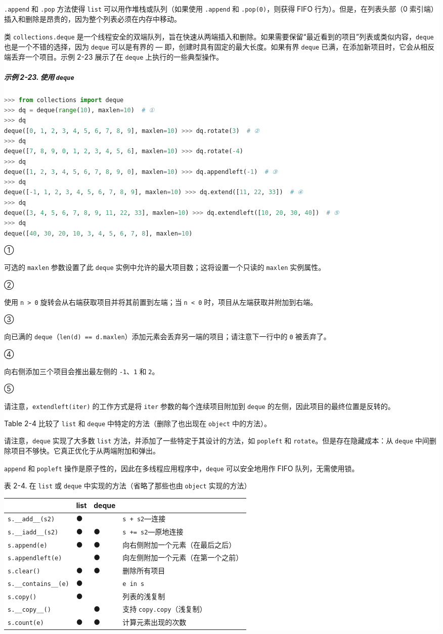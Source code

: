`.append` 和 `.pop` 方法使得 `list` 可以用作堆栈或队列（如果使用 `.append` 和 `.pop(0)`，则获得 FIFO 行为）。但是，在列表头部（0 索引端）插入和删除是昂贵的，因为整个列表必须在内存中移动。

类 `collections.deque` 是一个线程安全的双端队列，旨在快速从两端插入和删除。如果需要保留“最近看到的项目”列表或类似内容，`deque` 也是一个不错的选择，因为 `deque` 可以是有界的 — 即，创建时具有固定的最大长度。如果有界 `deque` 已满，在添加新项目时，它会从相反端丢弃一个项目。示例 2-23 展示了在 `deque` 上执行的一些典型操作。

##### 示例 2-23\. 使用 `deque`

```py
>>> from collections import deque
>>> dq = deque(range(10), maxlen=10)  # ①
>>> dq
deque([0, 1, 2, 3, 4, 5, 6, 7, 8, 9], maxlen=10) >>> dq.rotate(3)  # ②
>>> dq
deque([7, 8, 9, 0, 1, 2, 3, 4, 5, 6], maxlen=10) >>> dq.rotate(-4)
>>> dq
deque([1, 2, 3, 4, 5, 6, 7, 8, 9, 0], maxlen=10) >>> dq.appendleft(-1)  # ③
>>> dq
deque([-1, 1, 2, 3, 4, 5, 6, 7, 8, 9], maxlen=10) >>> dq.extend([11, 22, 33])  # ④
>>> dq
deque([3, 4, 5, 6, 7, 8, 9, 11, 22, 33], maxlen=10) >>> dq.extendleft([10, 20, 30, 40])  # ⑤
>>> dq
deque([40, 30, 20, 10, 3, 4, 5, 6, 7, 8], maxlen=10)
```

①

可选的 `maxlen` 参数设置了此 `deque` 实例中允许的最大项目数；这将设置一个只读的 `maxlen` 实例属性。

②

使用 `n > 0` 旋转会从右端获取项目并将其前置到左端；当 `n < 0` 时，项目从左端获取并附加到右端。

③

向已满的 `deque`（`len(d) == d.maxlen`）添加元素会丢弃另一端的项目；请注意下一行中的 `0` 被丢弃了。

④

向右侧添加三个项目会推出最左侧的 `-1`、`1` 和 `2`。

⑤

请注意，`extendleft(iter)` 的工作方式是将 `iter` 参数的每个连续项目附加到 `deque` 的左侧，因此项目的最终位置是反转的。

Table 2-4 比较了 `list` 和 `deque` 中特定的方法（删除了也出现在 `object` 中的方法）。

请注意，`deque` 实现了大多数 `list` 方法，并添加了一些特定于其设计的方法，如 `popleft` 和 `rotate`。但是存在隐藏成本：从 `deque` 中间删除项目不够快。它真正优化于从两端附加和弹出。

`append` 和 `popleft` 操作是原子性的，因此在多线程应用程序中，`deque` 可以安全地用作 FIFO 队列，无需使用锁。

表 2-4\. 在 `list` 或 `deque` 中实现的方法（省略了那些也由 `object` 实现的方法）

|  | list | deque |   |
| --- | --- | --- | --- |
| `s.__add__(s2)` | ● |  | `s + s2`—连接 |
| `s.__iadd__(s2)` | ● | ● | `s += s2`—原地连接 |
| `s.append(e)` | ● | ● | 向右侧附加一个元素（在最后之后） |
| `s.appendleft(e)` |  | ● | 向左侧附加一个元素（在第一个之前） |
| `s.clear()` | ● | ● | 删除所有项目 |
| `s.__contains__(e)` | ● |  | `e in s` |
| `s.copy()` | ● |  | 列表的浅复制 |
| `s.__copy__()` |  | ● | 支持 `copy.copy`（浅复制） |
| `s.count(e)` | ● | ● | 计算元素出现的次数 |